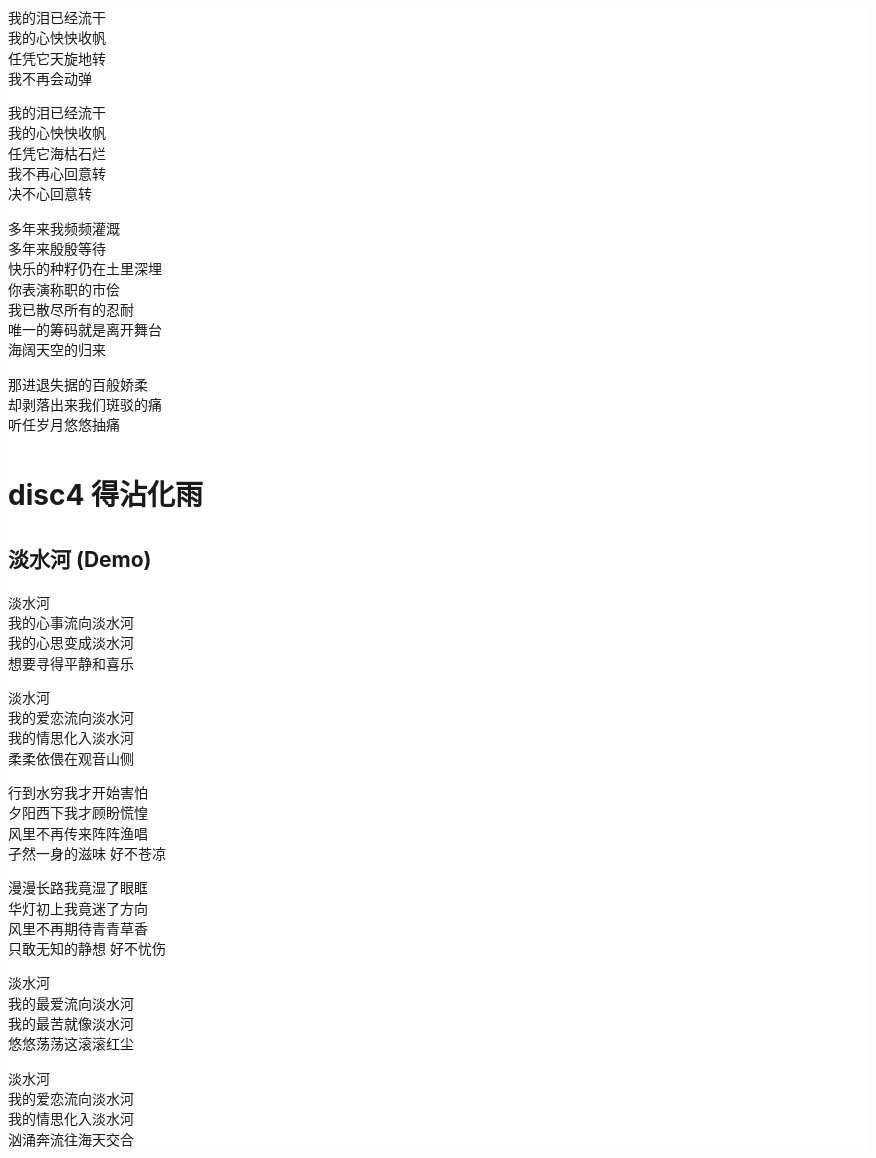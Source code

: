 我的泪已经流干  
我的心怏怏收帆  
任凭它天旋地转  
我不再会动弹

我的泪已经流干  
我的心怏怏收帆  
任凭它海枯石烂  
我不再心回意转  
决不心回意转

多年来我频频灌溉  
多年来殷殷等待  
快乐的种籽仍在土里深埋  
你表演称职的市侩  
我已散尽所有的忍耐  
唯一的筹码就是离开舞台  
海阔天空的归来

那进退失据的百般娇柔  
却剥落出来我们斑驳的痛  
听任岁月悠悠抽痛

# disc4 得沾化雨

## 淡水河 (Demo)

淡水河  
我的心事流向淡水河  
我的心思变成淡水河  
想要寻得平静和喜乐

淡水河  
我的爱恋流向淡水河  
我的情思化入淡水河  
柔柔依偎在观音山侧

行到水穷我才开始害怕  
夕阳西下我才顾盼慌惶  
风里不再传来阵阵渔唱  
孑然一身的滋味 好不苍凉

漫漫长路我竟湿了眼眶  
华灯初上我竟迷了方向  
风里不再期待青青草香  
只敢无知的静想 好不忧伤

淡水河  
我的最爱流向淡水河  
我的最苦就像淡水河  
悠悠荡荡这滚滚红尘

淡水河  
我的爱恋流向淡水河  
我的情思化入淡水河  
汹涌奔流往海天交合
